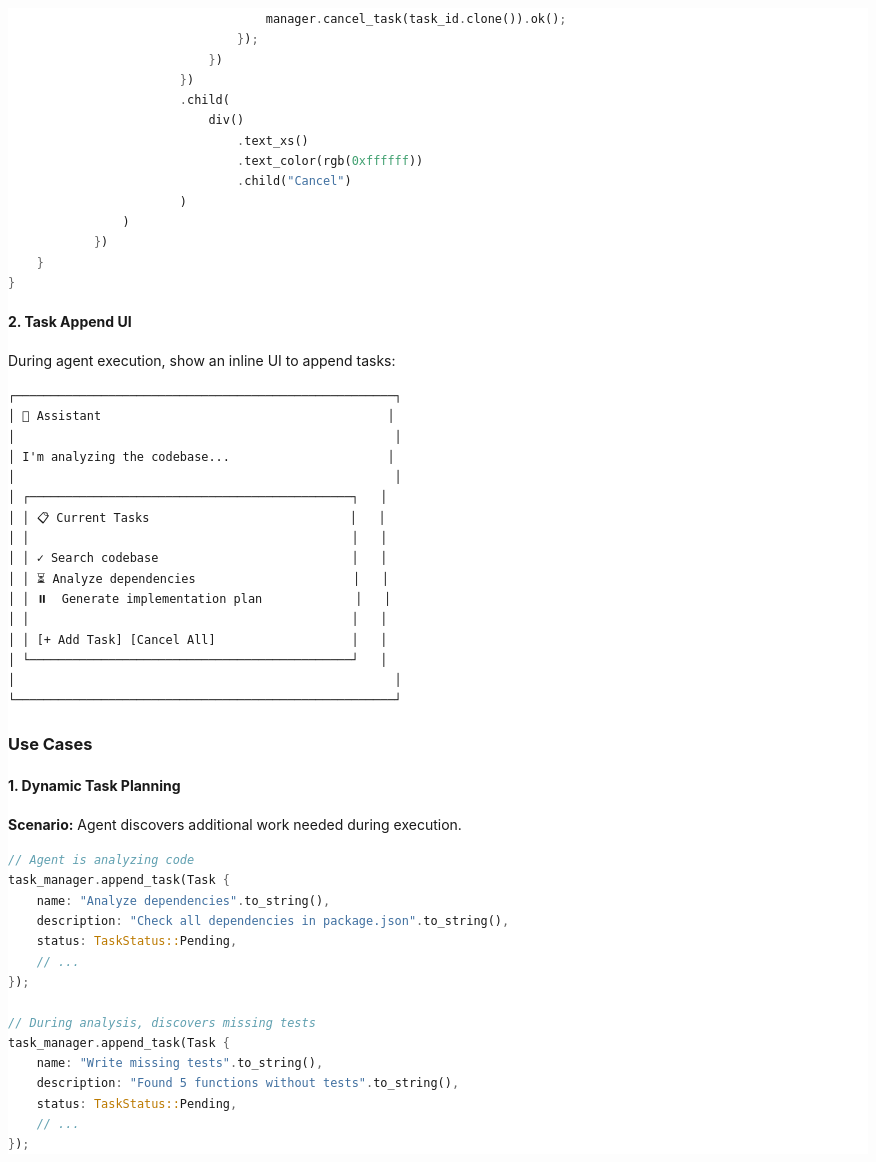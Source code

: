 ```rust
                                    manager.cancel_task(task_id.clone()).ok();
                                });
                            })
                        })
                        .child(
                            div()
                                .text_xs()
                                .text_color(rgb(0xffffff))
                                .child("Cancel")
                        )
                )
            })
    }
}
```

#### 2. Task Append UI

During agent execution, show an inline UI to append tasks:

```
┌─────────────────────────────────────────────────────┐
│ 🤖 Assistant                                        │
│                                                     │
│ I'm analyzing the codebase...                      │
│                                                     │
│ ┌─────────────────────────────────────────────┐   │
│ │ 📋 Current Tasks                            │   │
│ │                                             │   │
│ │ ✓ Search codebase                           │   │
│ │ ⏳ Analyze dependencies                      │   │
│ │ ⏸️  Generate implementation plan             │   │
│ │                                             │   │
│ │ [+ Add Task] [Cancel All]                   │   │
│ └─────────────────────────────────────────────┘   │
│                                                     │
└─────────────────────────────────────────────────────┘
```

### Use Cases

#### 1. Dynamic Task Planning

**Scenario:** Agent discovers additional work needed during execution.

```rust
// Agent is analyzing code
task_manager.append_task(Task {
    name: "Analyze dependencies".to_string(),
    description: "Check all dependencies in package.json".to_string(),
    status: TaskStatus::Pending,
    // ...
});

// During analysis, discovers missing tests
task_manager.append_task(Task {
    name: "Write missing tests".to_string(),
    description: "Found 5 functions without tests".to_string(),
    status: TaskStatus::Pending,
    // ...
});
```
